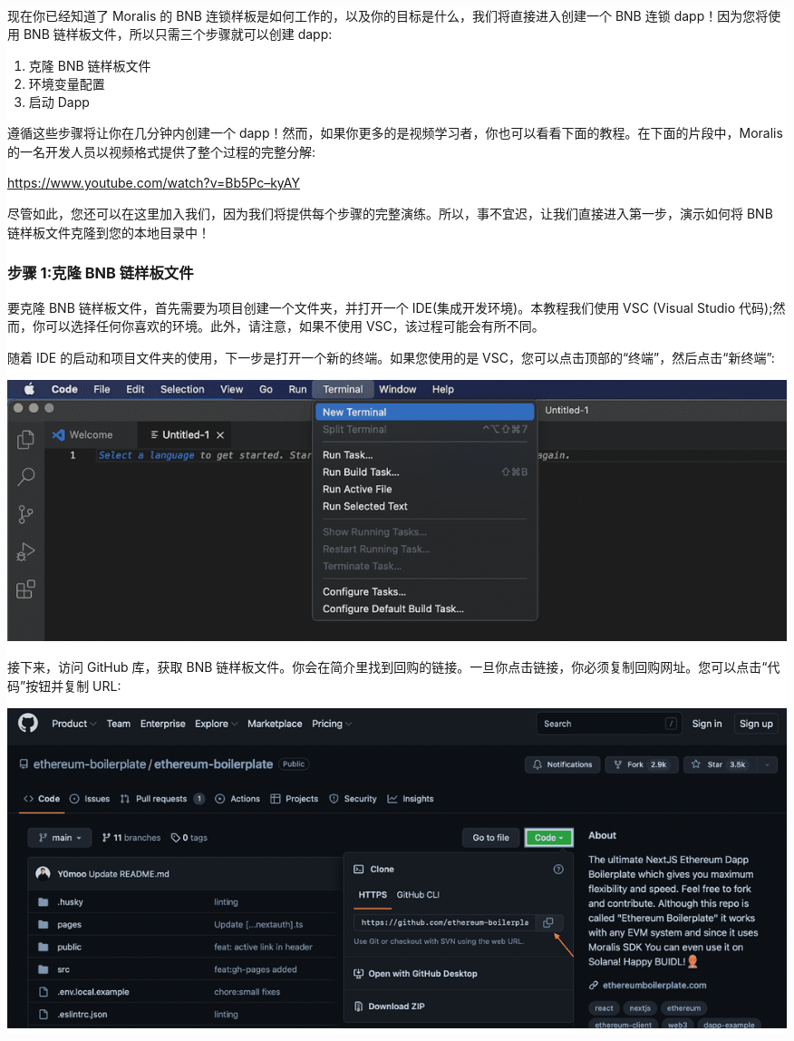 现在你已经知道了 Moralis 的 BNB 连锁样板是如何工作的，以及你的目标是什么，我们将直接进入创建一个 BNB 连锁 dapp！因为您将使用 BNB 链样板文件，所以只需三个步骤就可以创建 dapp:

1.  克隆 BNB 链样板文件
2.  环境变量配置
3.  启动 Dapp

遵循这些步骤将让你在几分钟内创建一个 dapp！然而，如果你更多的是视频学习者，你也可以看看下面的教程。在下面的片段中，Moralis 的一名开发人员以视频格式提供了整个过程的完整分解:

https://www.youtube.com/watch?v=Bb5Pc–kyAY

尽管如此，您还可以在这里加入我们，因为我们将提供每个步骤的完整演练。所以，事不宜迟，让我们直接进入第一步，演示如何将 BNB 链样板文件克隆到您的本地目录中！

### 步骤 1:克隆 BNB 链样板文件

要克隆 BNB 链样板文件，首先需要为项目创建一个文件夹，并打开一个 IDE(集成开发环境)。本教程我们使用 VSC (Visual Studio 代码);然而，你可以选择任何你喜欢的环境。此外，请注意，如果不使用 VSC，该过程可能会有所不同。

随着 IDE 的启动和项目文件夹的使用，下一步是打开一个新的终端。如果您使用的是 VSC，您可以点击顶部的“终端”，然后点击“新终端”:

![](img/beefbd6a10f809e6fc494d93b4d4ab23.png)

接下来，访问 GitHub 库，获取 BNB 链样板文件。你会在简介里找到回购的链接。一旦你点击链接，你必须复制回购网址。您可以点击“代码”按钮并复制 URL:

![](img/e3fdeac12e0d865052f18b80bae872d5.png)
